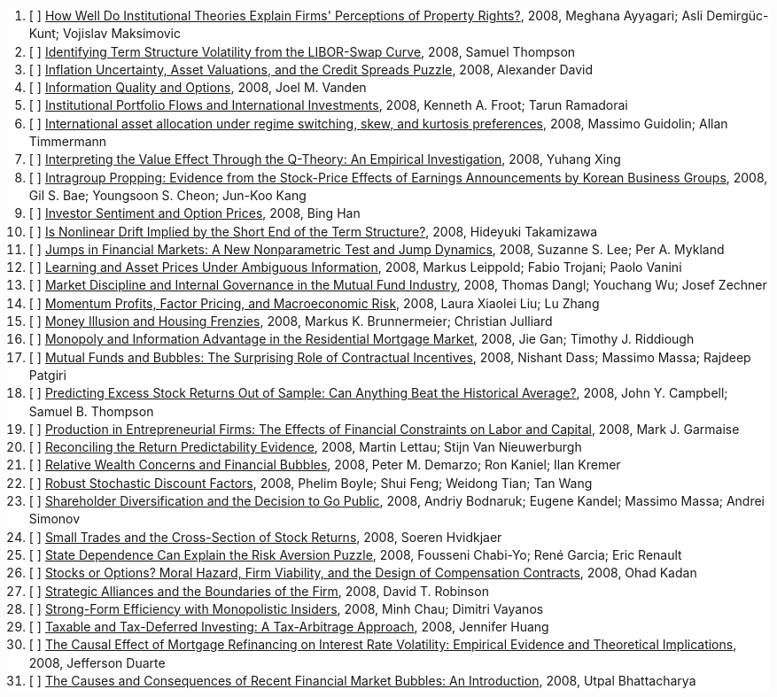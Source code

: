 1. [ ] [How Well Do Institutional Theories Explain Firms' Perceptions of Property Rights?](http://hdl.handle.net/10.1093/rfs/hhl032), 2008, Meghana Ayyagari; Asli Demirgüc-Kunt; Vojislav Maksimovic
1. [ ] [Identifying Term Structure Volatility from the LIBOR-Swap Curve](http://hdl.handle.net/10.1093/rfs/hhm082), 2008, Samuel Thompson
1. [ ] [Inflation Uncertainty, Asset Valuations, and the Credit Spreads Puzzle](http://hdl.handle.net/10.1093/rfs/hhm041), 2008, Alexander David
1. [ ] [Information Quality and Options](http://hdl.handle.net/10.1093/rfs/hhl040), 2008, Joel M. Vanden
1. [ ] [Institutional Portfolio Flows and International Investments](http://hdl.handle.net/10.1093/rfs/hhm091), 2008, Kenneth A. Froot; Tarun Ramadorai
1. [ ] [International asset allocation under regime switching, skew, and kurtosis preferences](http://hdl.handle.net/10.1093/rfs/hhn006), 2008, Massimo Guidolin; Allan Timmermann
1. [ ] [Interpreting the Value Effect Through the Q-Theory: An Empirical Investigation](http://hdl.handle.net/10.1093/rfs/hhm051), 2008, Yuhang Xing
1. [ ] [Intragroup Propping: Evidence from the Stock-Price Effects of Earnings Announcements by Korean Business Groups](http://hdl.handle.net/10.1093/rfs/hhn055), 2008, Gil S. Bae; Youngsoon S. Cheon; Jun-Koo Kang
1. [ ] [Investor Sentiment and Option Prices](http://hdl.handle.net/10.1093/rfs/hhm071), 2008, Bing Han
1. [ ] [Is Nonlinear Drift Implied by the Short End of the Term Structure?](http://hdl.handle.net/10.1093/rfs/hhm072), 2008, Hideyuki Takamizawa
1. [ ] [Jumps in Financial Markets: A New Nonparametric Test and Jump Dynamics](http://hdl.handle.net/10.1093/rfs/hhm056), 2008, Suzanne S. Lee; Per A. Mykland
1. [ ] [Learning and Asset Prices Under Ambiguous Information](http://hdl.handle.net/10.1093/rfs/hhm035), 2008, Markus Leippold; Fabio Trojani; Paolo Vanini
1. [ ] [Market Discipline and Internal Governance in the Mutual Fund Industry](http://hdl.handle.net/10.1093/rfs/hhl031), 2008, Thomas Dangl; Youchang Wu; Josef Zechner
1. [ ] [Momentum Profits, Factor Pricing, and Macroeconomic Risk](http://hdl.handle.net/10.1093/rfs/hhn090), 2008, Laura Xiaolei Liu; Lu Zhang
1. [ ] [Money Illusion and Housing Frenzies](http://hdl.handle.net/10.1093/rfs/hhm043), 2008, Markus K. Brunnermeier; Christian Julliard
1. [ ] [Monopoly and Information Advantage in the Residential Mortgage Market](http://hdl.handle.net/10.1093/revfin/hhm005), 2008, Jie Gan; Timothy J. Riddiough
1. [ ] [Mutual Funds and Bubbles: The Surprising Role of Contractual Incentives](http://hdl.handle.net/10.1093/rfs/hhm033), 2008, Nishant Dass; Massimo Massa; Rajdeep Patgiri
1. [ ] [Predicting Excess Stock Returns Out of Sample: Can Anything Beat the Historical Average?](http://hdl.handle.net/10.1093/rfs/hhm055), 2008, John Y. Campbell; Samuel B. Thompson
1. [ ] [Production in Entrepreneurial Firms: The Effects of Financial Constraints on Labor and Capital](http://hdl.handle.net/10.1093/rfs/hhm081), 2008, Mark J. Garmaise
1. [ ] [Reconciling the Return Predictability Evidence](http://hdl.handle.net/10.1093/rfs/hhm074), 2008, Martin Lettau; Stijn Van Nieuwerburgh
1. [ ] [Relative Wealth Concerns and Financial Bubbles](http://hdl.handle.net/10.1093/rfs/hhm032), 2008, Peter M. Demarzo; Ron Kaniel; Ilan Kremer
1. [ ] [Robust Stochastic Discount Factors](http://hdl.handle.net/10.1093/rfs/hhm067), 2008, Phelim Boyle; Shui Feng; Weidong Tian; Tan Wang
1. [ ] [Shareholder Diversification and the Decision to Go Public](http://hdl.handle.net/10.1093/rfs/hhm036), 2008, Andriy Bodnaruk; Eugene Kandel; Massimo Massa; Andrei Simonov
1. [ ] [Small Trades and the Cross-Section of Stock Returns](http://hdl.handle.net/10.1093/rfs/hhn049), 2008, Soeren Hvidkjaer
1. [ ] [State Dependence Can Explain the Risk Aversion Puzzle](http://hdl.handle.net/10.1093/rfs/hhm070), 2008, Fousseni Chabi-Yo; René Garcia; Eric Renault
1. [ ] [Stocks or Options? Moral Hazard, Firm Viability, and the Design of Compensation Contracts](http://hdl.handle.net/10.1093/rfs/hhm077), 2008, Ohad Kadan
1. [ ] [Strategic Alliances and the Boundaries of the Firm](http://hdl.handle.net/10.1093/rfs/hhm084), 2008, David T. Robinson
1. [ ] [Strong-Form Efficiency with Monopolistic Insiders](http://hdl.handle.net/10.1093/rfs/hhl029), 2008, Minh Chau; Dimitri Vayanos
1. [ ] [Taxable and Tax-Deferred Investing: A Tax-Arbitrage Approach](http://hdl.handle.net/10.1093/rfs/hhn064), 2008, Jennifer Huang
1. [ ] [The Causal Effect of Mortgage Refinancing on Interest Rate Volatility: Empirical Evidence and Theoretical Implications](http://hdl.handle.net/10.1093/rfs/hhm062), 2008, Jefferson Duarte
1. [ ] [The Causes and Consequences of Recent Financial Market Bubbles: An Introduction](http://hdl.handle.net/10.1093/rfs/hhn008), 2008, Utpal Bhattacharya
